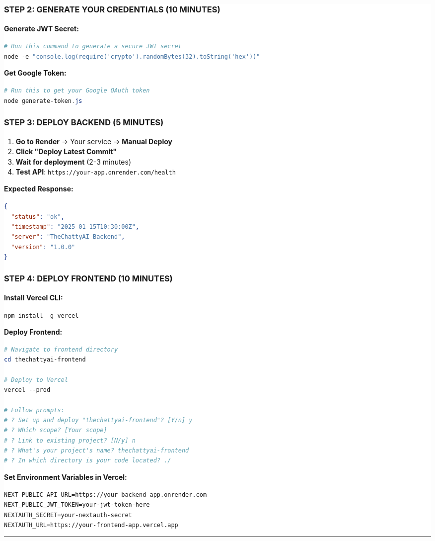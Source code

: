 ### **STEP 2: GENERATE YOUR CREDENTIALS (10 MINUTES)**

**Generate JWT Secret:**
```powershell
# Run this command to generate a secure JWT secret
node -e "console.log(require('crypto').randomBytes(32).toString('hex'))"
```

**Get Google Token:**
```powershell
# Run this to get your Google OAuth token
node generate-token.js
```

### **STEP 3: DEPLOY BACKEND (5 MINUTES)**
1. **Go to Render** → Your service → **Manual Deploy**
2. **Click "Deploy Latest Commit"**
3. **Wait for deployment** (2-3 minutes)
4. **Test API**: `https://your-app.onrender.com/health`

**Expected Response:**
```json
{
  "status": "ok",
  "timestamp": "2025-01-15T10:30:00Z",
  "server": "TheChattyAI Backend",
  "version": "1.0.0"
}
```

### **STEP 4: DEPLOY FRONTEND (10 MINUTES)**

**Install Vercel CLI:**
```powershell
npm install -g vercel
```

**Deploy Frontend:**
```powershell
# Navigate to frontend directory
cd thechattyai-frontend

# Deploy to Vercel
vercel --prod

# Follow prompts:
# ? Set up and deploy "thechattyai-frontend"? [Y/n] y
# ? Which scope? [Your scope]
# ? Link to existing project? [N/y] n
# ? What's your project's name? thechattyai-frontend
# ? In which directory is your code located? ./
```

**Set Environment Variables in Vercel:**
```env
NEXT_PUBLIC_API_URL=https://your-backend-app.onrender.com
NEXT_PUBLIC_JWT_TOKEN=your-jwt-token-here
NEXTAUTH_SECRET=your-nextauth-secret
NEXTAUTH_URL=https://your-frontend-app.vercel.app
```

---
